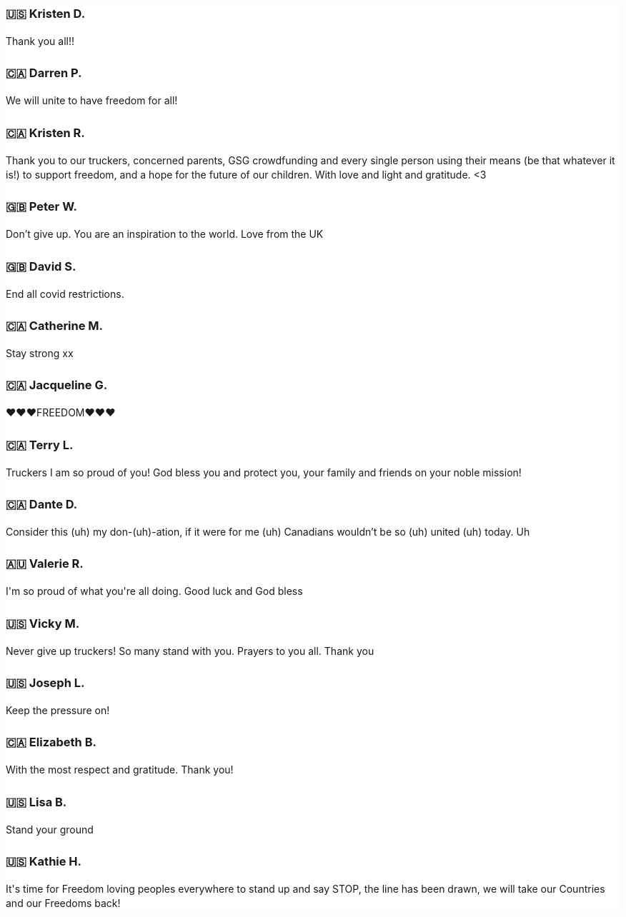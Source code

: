 ### 🇺🇸 Kristen D.
Thank you all!! 

### 🇨🇦 Darren P.
We will unite to have freedom for all!

### 🇨🇦 Kristen R.
Thank you to our truckers, concerned parents, GSG crowdfunding and every single person using their means (be that whatever it is!) to support freedom, and a hope for the future of our children.  With love and light and gratitude.  <3

### 🇬🇧 Peter W.
Don’t give up.  You are an inspiration to the world.  Love from the UK

### 🇬🇧 David  S.
End all covid restrictions.

### 🇨🇦 Catherine  M.
Stay strong xx

### 🇨🇦 Jacqueline G.
❤️❤️❤️FREEDOM❤️❤️❤️

### 🇨🇦 Terry L.
Truckers I am so proud of you! God bless you and protect you, your family and friends on your noble mission!

### 🇨🇦 Dante D.
Consider this (uh) my don-(uh)-ation, if it were for me (uh) Canadians wouldn’t be so (uh) united (uh) today. Uh

### 🇦🇺 Valerie R.
I'm so proud of what you're all doing.  Good luck and God bless

### 🇺🇸 Vicky M.
Never give up truckers! So many stand with you. Prayers to you all. Thank you

### 🇺🇸 Joseph L.
Keep the pressure on!

### 🇨🇦 Elizabeth B.
With the most respect and gratitude. Thank you!

### 🇺🇸 Lisa B.
Stand your ground

### 🇺🇸 Kathie H.
It's time for Freedom loving peoples everywhere to stand up and say STOP, the line has been drawn, we will take our Countries and our Freedoms back!
